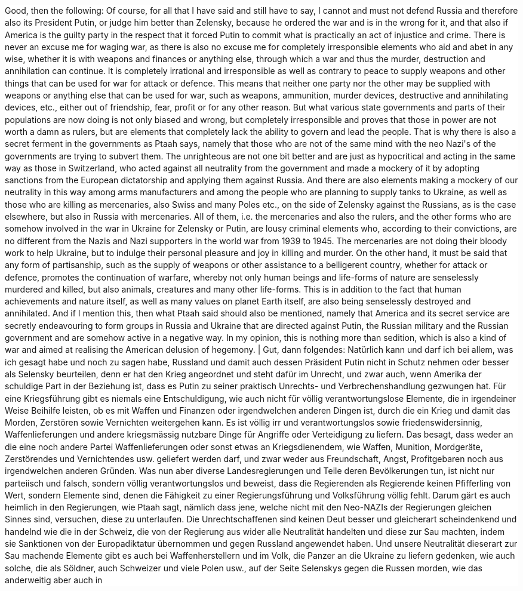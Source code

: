 Good, then the following: Of course, for all that I have said and still have to say, I cannot and must not defend Russia and therefore also its President Putin, or judge him better than Zelensky, because he ordered the war and is in the wrong for it, and that also if America is the guilty party in the respect that it forced Putin to commit what is practically an act of injustice and crime. There is never an excuse me for waging war, as there is also no excuse me for completely irresponsible elements who aid and abet in any wise, whether it is with weapons and finances or anything else, through which a war and thus the murder, destruction and annihilation can continue. It is completely irrational and irresponsible as well as contrary to peace to supply weapons and other things that can be used for war for attack or defence. This means that neither one party nor the other may be supplied with weapons or anything else that can be used for war, such as weapons, ammunition, murder devices, destructive and annihilating devices, etc., either out of friendship, fear, profit or for any other reason. But what various state governments and parts of their populations are now doing is not only biased and wrong, but completely irresponsible and proves that those in power are not worth a damn as rulers, but are elements that completely lack the ability to govern and lead the people. That is why there is also a secret ferment in the governments as Ptaah says, namely that those who are not of the same mind with the neo Nazi's of the governments are trying to subvert them. The unrighteous are not one bit better and are just as hypocritical and acting in the same way as those in Switzerland, who acted against all neutrality from the government and made a mockery of it by adopting sanctions from the European dictatorship and applying them against Russia. And there are also elements making a mockery of our neutrality in this way among arms manufacturers and among the people who are planning to supply tanks to Ukraine, as well as those who are killing as mercenaries, also Swiss and many Poles etc., on the side of Zelensky against the Russians, as is the case elsewhere, but also in Russia with mercenaries. All of them, i.e. the mercenaries and also the rulers, and the other forms who are somehow involved in the war in Ukraine for Zelensky or Putin, are lousy criminal elements who, according to their convictions, are no different from the Nazis and Nazi supporters in the world war from 1939 to 1945. The mercenaries are not doing their bloody work to help Ukraine, but to indulge their personal pleasure and joy in killing and murder. On the other hand, it must be said that any form of partisanship, such as the supply of weapons or other assistance to a belligerent country, whether for attack or defence, promotes the continuation of warfare, whereby not only human beings and life-forms of nature are senselessly murdered and killed, but also animals, creatures and many other life-forms. This is in addition to the fact that human achievements and nature itself, as well as many values on planet Earth itself, are also being senselessly destroyed and annihilated. And if I mention this, then what Ptaah said should also be mentioned, namely that America and its secret service are secretly endeavouring to form groups in Russia and Ukraine that are directed against Putin, the Russian military and the Russian government and are somehow active in a negative way. In my opinion, this is nothing more than sedition, which is also a kind of war and aimed at realising the American delusion of hegemony.  | Gut, dann folgendes: Natürlich kann und darf ich bei allem, was ich gesagt habe und noch zu sagen habe, Russland und damit auch dessen Präsident Putin nicht in Schutz nehmen oder besser als Selensky beurteilen, denn er hat den Krieg angeordnet und steht dafür im Unrecht, und zwar auch, wenn Amerika der schuldige Part in der Beziehung ist, dass es Putin zu seiner praktisch Unrechts- und Verbrechenshandlung gezwungen hat. Für eine Kriegsführung gibt es niemals eine Entschuldigung, wie auch nicht für völlig verantwortungslose Elemente, die in irgendeiner Weise Beihilfe leisten, ob es mit Waffen und Finanzen oder irgendwelchen anderen Dingen ist, durch die ein Krieg und damit das Morden, Zerstören sowie Vernichten weitergehen kann. Es ist völlig irr und verantwortungslos sowie friedenswidersinnig, Waffenlieferungen und andere kriegsmässig nutzbare Dinge für Angriffe oder Verteidigung zu liefern. Das besagt, dass weder an die eine noch andere Partei Waffenlieferungen oder sonst etwas an Kriegsdienendem, wie Waffen, Munition, Mordgeräte, Zerstörendes und Vernichtendes usw. geliefert werden darf, und zwar weder aus Freundschaft, Angst, Profitgebaren noch aus irgendwelchen anderen Gründen. Was nun aber diverse Landesregierungen und Teile deren Bevölkerungen tun, ist nicht nur parteiisch und falsch, sondern völlig verantwortungslos und beweist, dass die Regierenden als Regierende keinen Pfifferling von Wert, sondern Elemente sind, denen die Fähigkeit zu einer Regierungsführung und Volksführung völlig fehlt. Darum gärt es auch heimlich in den Regierungen, wie Ptaah sagt, nämlich dass jene, welche nicht mit den Neo-NAZIs der Regierungen gleichen Sinnes sind, versuchen, diese zu unterlaufen. Die Unrechtschaffenen sind keinen Deut besser und gleicherart scheindenkend und handelnd wie die in der Schweiz, die von der Regierung aus wider alle Neutralität handelten und diese zur Sau machten, indem sie Sanktionen von der Europadiktatur übernommen und gegen Russland angewendet haben. Und unsere Neutralität dieserart zur Sau machende Elemente gibt es auch bei Waffenherstellern und im Volk, die Panzer an die Ukraine zu liefern gedenken, wie auch solche, die als Söldner, auch Schweizer und viele Polen usw., auf der Seite Selenskys gegen die Russen morden, wie das anderweitig aber auch in